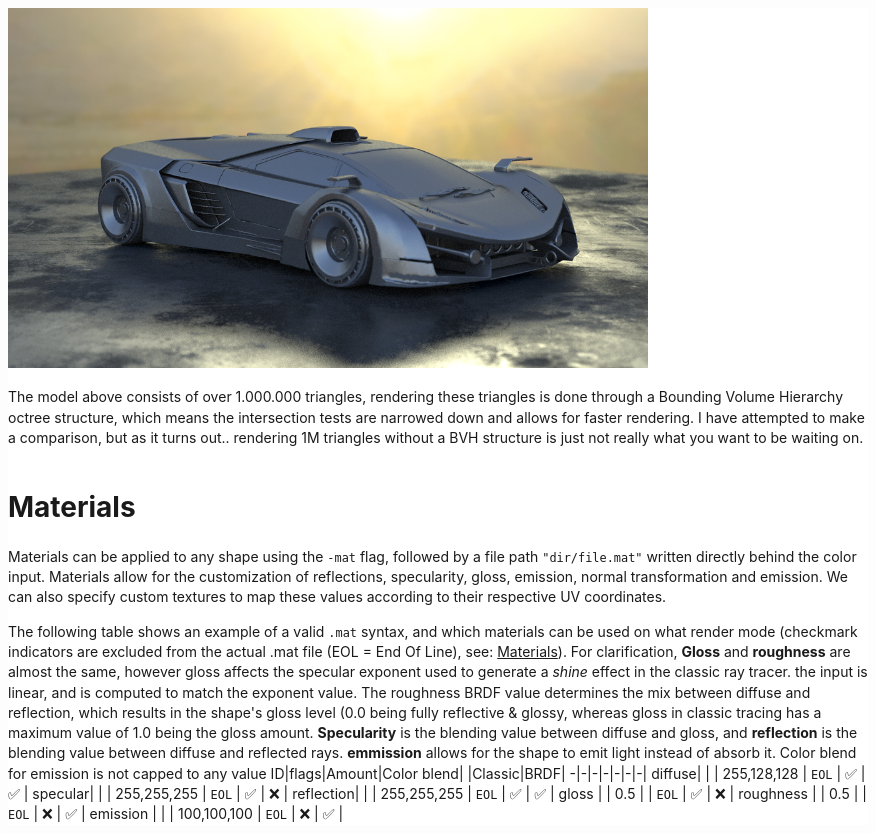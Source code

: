 <img src="https://github.com/gmzorz/MiniRT/blob/main/screenshots/bvh_car_1m.png?raw=true" width="640" height="360"></img>

The model above consists of over 1.000.000 triangles, rendering these triangles is done through a Bounding Volume Hierarchy octree structure, which means the intersection tests are narrowed down and allows for faster rendering. I have attempted to make a comparison, but as it turns out.. rendering 1M triangles without a BVH structure is just not really what you want to be waiting on.

# Materials

Materials can be applied to any shape using the `-mat` flag, followed by a file path `"dir/file.mat"` written directly behind the color input. Materials allow for the customization of reflections, specularity, gloss, emission, normal transformation and emission. We can also specify custom textures to map these values according to their respective UV coordinates.

The following table shows an example of a valid `.mat` syntax, and which materials can be used on what render mode (checkmark indicators are excluded from the actual .mat file (EOL = End Of Line), see: [Materials](https://github.com/gmzorz/MiniRT/tree/main/materials)). For clarification, **Gloss** and **roughness** are almost the same, however gloss affects the specular exponent used to generate a *shine* effect in the classic ray tracer. the input is linear, and is computed to match the exponent value. The roughness BRDF value determines the mix between diffuse and reflection, which results in the shape's gloss level (0.0 being fully reflective & glossy, whereas gloss in classic tracing has a maximum value of 1.0 being the gloss amount. **Specularity** is the blending value between diffuse and gloss, and **reflection** is the blending value between diffuse and reflected rays. **emmission** allows for the shape to emit light instead of absorb it. Color blend for emission is not capped to any value
ID|flags|Amount|Color blend| |Classic|BRDF|
-|-|-|-|-|-|-|
diffuse| | | 255,128,128 | `EOL` | ✅ | ✅ |
specular| | | 255,255,255 | `EOL` | ✅ | ❌ |
reflection| | | 255,255,255 | `EOL` | ✅ | ✅ |
gloss | | 0.5 | | `EOL` | ✅ | ❌ |
roughness | | 0.5 | | `EOL` | ❌ | ✅ |
emission | | | 100,100,100 | `EOL` | ❌ | ✅ |
